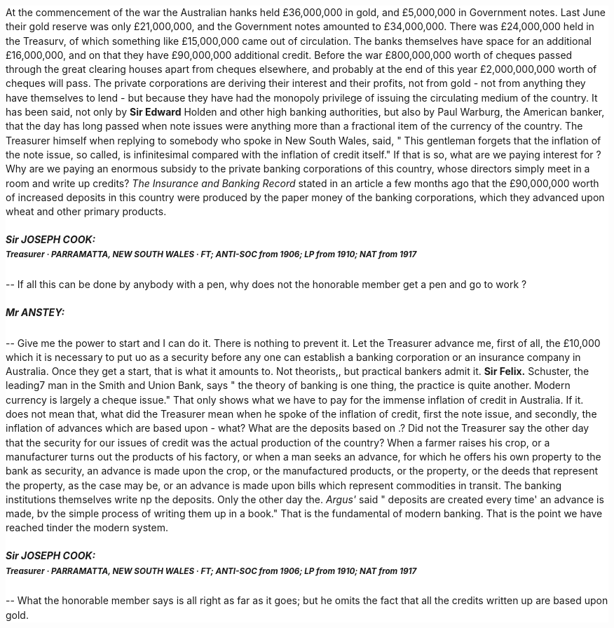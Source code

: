 At the commencement of the war the Australian hanks held £36,000,000 in gold, and £5,000,000 in Government notes. Last June their gold reserve was only £21,000,000, and the Government notes amounted to £34,000,000. There was £24,000,000 held in the Treasurv, of which something like £15,000,000 came out of circulation. The banks themselves have space for an additional £16,000,000, and on that they have £90,000,000 additional credit. Before the war £800,000,000 worth of cheques passed through the great clearing houses apart from cheques elsewhere, and probably at the end of this year £2,000,000,000 worth of cheques will pass. The private corporations are deriving their interest and their profits, not from gold - not from anything they have themselves to lend - but because they have had the monopoly privilege of issuing the circulating medium of the country. It has been said, not only by  **Sir Edward**  Holden and other high banking authorities, but also by Paul Warburg, the American banker, that the day has long passed when note issues were anything more than a fractional item of the currency of the country. The Treasurer himself when replying to somebody who spoke in New South Wales, said, " This gentleman forgets that the inflation of the note issue, so called, is infinitesimal compared with the inflation of credit itself." If that is so, what are we paying interest for ? Why are we paying an enormous subsidy to the private banking corporations of this country, whose directors simply meet in a room and write up credits?  *The Insurance and Banking Record*  stated in an article a few months ago that the £90,000,000 worth of increased deposits in this country were produced by the paper money of the banking corporations, which they advanced upon wheat and other primary products. 

##### Sir JOSEPH COOK:<br><small class="text-muted">Treasurer &middot; PARRAMATTA, NEW SOUTH WALES &middot; FT; ANTI-SOC from 1906; LP from 1910; NAT from 1917</small>

-- If all this can be done by anybody with a pen, why does not the honorable member get a pen and go to work ? 

##### Mr ANSTEY:

-- Give me the power to start and I can do it. There is nothing to prevent it. Let the Treasurer advance me, first of all, the £10,000 which it is necessary to put uo as a security before any one can establish a banking corporation or an insurance company in Australia. Once they get a start, that is what it amounts to. Not theorists,, but practical bankers admit it.  **Sir Felix.**  Schuster, the leading7 man in the Smith and Union Bank, says " the theory of banking is one thing, the practice is quite another. Modern currency is largely a cheque issue." That only shows what we have to pay for the immense inflation of credit in Australia. If it. does not mean that, what did the Treasurer mean when he spoke of the inflation of credit, first the note issue, and secondly, the inflation of advances which are based upon - what? What are the deposits based on .? Did not the Treasurer say the other day that the security for our issues of credit was the actual production of the country? When a farmer raises his crop, or a manufacturer turns out the products of his factory, or when a man seeks an advance, for which he offers his own property to the bank as security, an advance is made upon the crop, or the manufactured products, or the property, or the deeds that represent the property, as the case may be, or an advance is made upon bills which represent commodities in transit. The banking institutions themselves write np the deposits. Only the other day the.  *Argus'*  said " deposits are created every time' an advance is made, bv the simple process of writing them up in a book." That is the fundamental of modern banking. That is the point we have reached tinder the modern system. 

##### Sir JOSEPH COOK:<br><small class="text-muted">Treasurer &middot; PARRAMATTA, NEW SOUTH WALES &middot; FT; ANTI-SOC from 1906; LP from 1910; NAT from 1917</small>

-- What the honorable member says is all right as far as it goes; but he omits the fact that all the  credits  written up are based upon gold. 
